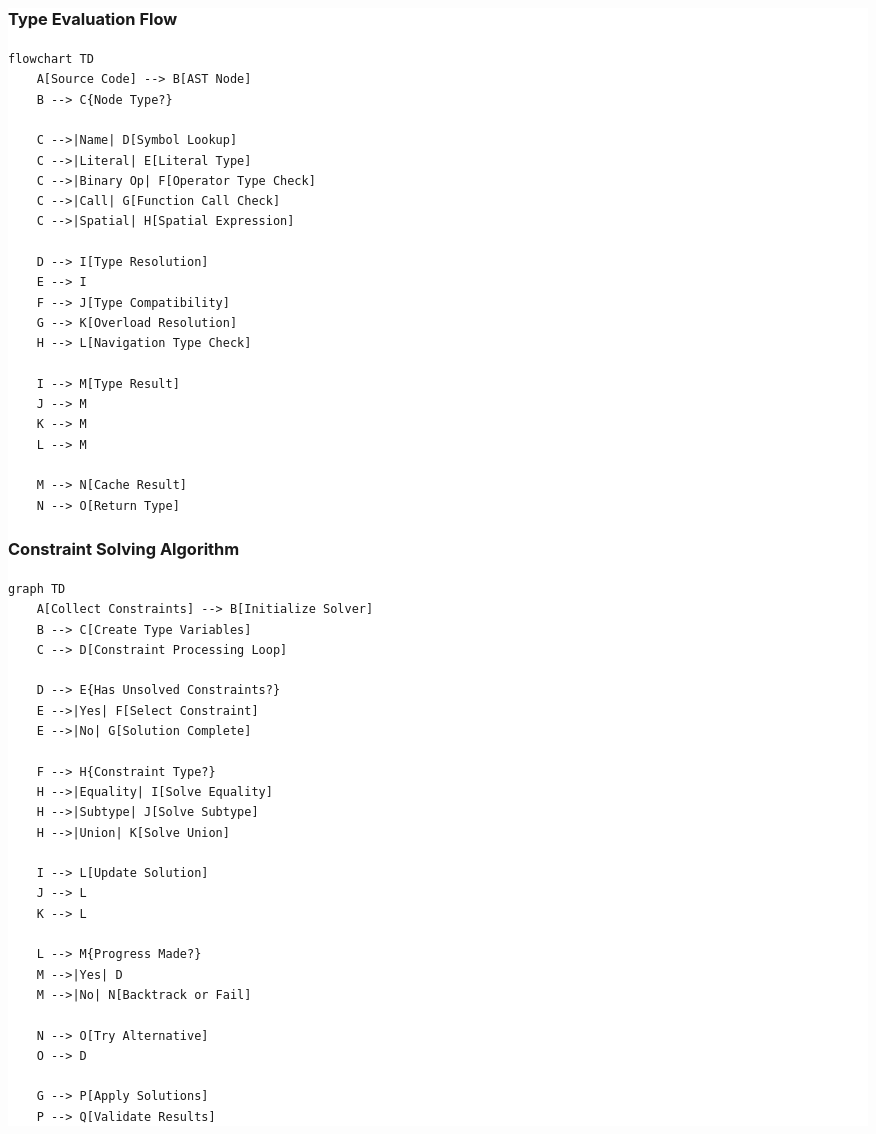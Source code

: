 ### Type Evaluation Flow

```mermaid
flowchart TD
    A[Source Code] --> B[AST Node]
    B --> C{Node Type?}

    C -->|Name| D[Symbol Lookup]
    C -->|Literal| E[Literal Type]
    C -->|Binary Op| F[Operator Type Check]
    C -->|Call| G[Function Call Check]
    C -->|Spatial| H[Spatial Expression]

    D --> I[Type Resolution]
    E --> I
    F --> J[Type Compatibility]
    G --> K[Overload Resolution]
    H --> L[Navigation Type Check]

    I --> M[Type Result]
    J --> M
    K --> M
    L --> M

    M --> N[Cache Result]
    N --> O[Return Type]
```

### Constraint Solving Algorithm

```mermaid
graph TD
    A[Collect Constraints] --> B[Initialize Solver]
    B --> C[Create Type Variables]
    C --> D[Constraint Processing Loop]

    D --> E{Has Unsolved Constraints?}
    E -->|Yes| F[Select Constraint]
    E -->|No| G[Solution Complete]

    F --> H{Constraint Type?}
    H -->|Equality| I[Solve Equality]
    H -->|Subtype| J[Solve Subtype]
    H -->|Union| K[Solve Union]

    I --> L[Update Solution]
    J --> L
    K --> L

    L --> M{Progress Made?}
    M -->|Yes| D
    M -->|No| N[Backtrack or Fail]

    N --> O[Try Alternative]
    O --> D

    G --> P[Apply Solutions]
    P --> Q[Validate Results]
```
